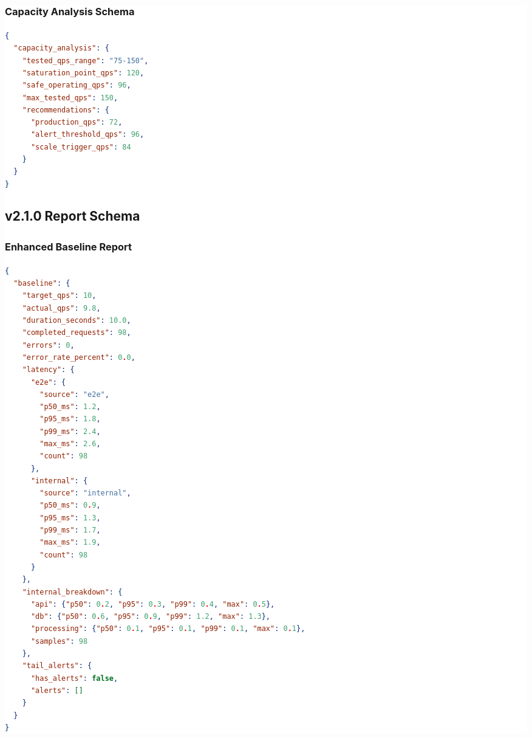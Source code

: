 ### Capacity Analysis Schema

```json
{
  "capacity_analysis": {
    "tested_qps_range": "75-150",
    "saturation_point_qps": 120,
    "safe_operating_qps": 96,
    "max_tested_qps": 150,
    "recommendations": {
      "production_qps": 72,
      "alert_threshold_qps": 96,
      "scale_trigger_qps": 84
    }
  }
}
```

## v2.1.0 Report Schema

### Enhanced Baseline Report

```json
{
  "baseline": {
    "target_qps": 10,
    "actual_qps": 9.8,
    "duration_seconds": 10.0,
    "completed_requests": 98,
    "errors": 0,
    "error_rate_percent": 0.0,
    "latency": {
      "e2e": {
        "source": "e2e",
        "p50_ms": 1.2,
        "p95_ms": 1.8,
        "p99_ms": 2.4,
        "max_ms": 2.6,
        "count": 98
      },
      "internal": {
        "source": "internal",
        "p50_ms": 0.9,
        "p95_ms": 1.3,
        "p99_ms": 1.7,
        "max_ms": 1.9,
        "count": 98
      }
    },
    "internal_breakdown": {
      "api": {"p50": 0.2, "p95": 0.3, "p99": 0.4, "max": 0.5},
      "db": {"p50": 0.6, "p95": 0.9, "p99": 1.2, "max": 1.3},
      "processing": {"p50": 0.1, "p95": 0.1, "p99": 0.1, "max": 0.1},
      "samples": 98
    },
    "tail_alerts": {
      "has_alerts": false,
      "alerts": []
    }
  }
}
```
